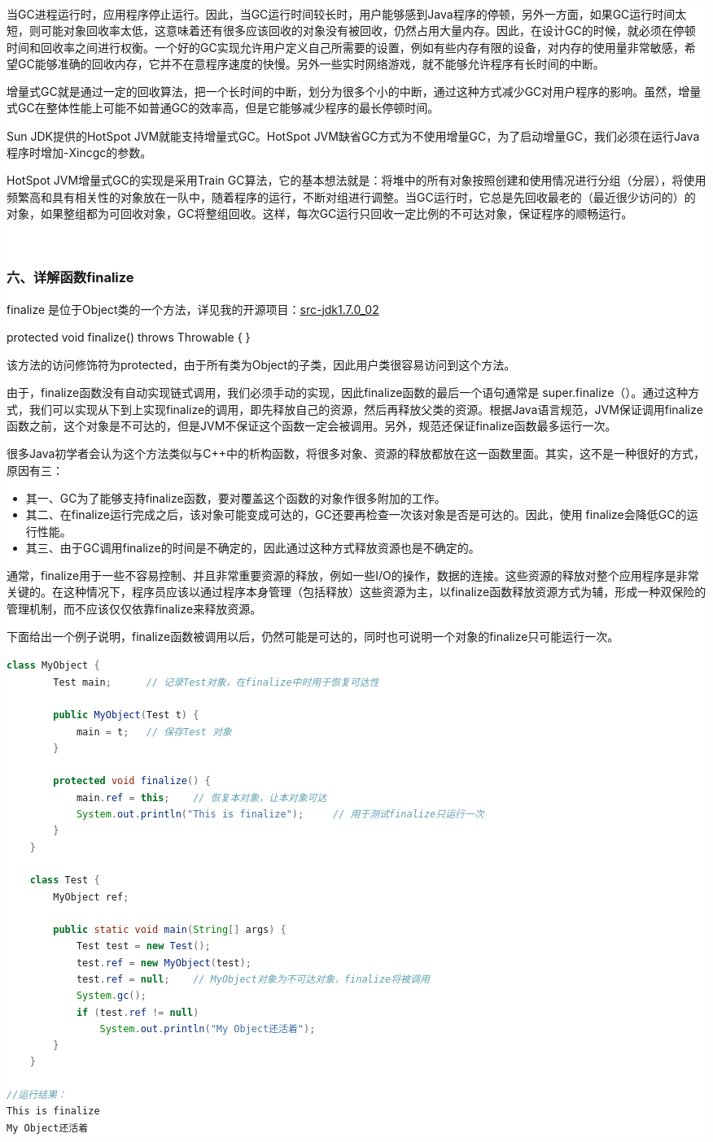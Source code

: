 当GC进程运行时，应用程序停止运行。因此，当GC运行时间较长时，用户能够感到Java程序的停顿，另外一方面，如果GC运行时间太短，则可能对象回收率太低，这意味着还有很多应该回收的对象没有被回收，仍然占用大量内存。因此，在设计GC的时候，就必须在停顿时间和回收率之间进行权衡。一个好的GC实现允许用户定义自己所需要的设置，例如有些内存有限的设备，对内存的使用量非常敏感，希望GC能够准确的回收内存，它并不在意程序速度的快慢。另外一些实时网络游戏，就不能够允许程序有长时间的中断。

增量式GC就是通过一定的回收算法，把一个长时间的中断，划分为很多个小的中断，通过这种方式减少GC对用户程序的影响。虽然，增量式GC在整体性能上可能不如普通GC的效率高，但是它能够减少程序的最长停顿时间。

Sun JDK提供的HotSpot JVM就能支持增量式GC。HotSpot JVM缺省GC方式为不使用增量GC，为了启动增量GC，我们必须在运行Java程序时增加-Xincgc的参数。

HotSpot JVM增量式GC的实现是采用Train GC算法，它的基本想法就是：将堆中的所有对象按照创建和使用情况进行分组（分层），将使用频繁高和具有相关性的对象放在一队中，随着程序的运行，不断对组进行调整。当GC运行时，它总是先回收最老的（最近很少访问的）的对象，如果整组都为可回收对象，GC将整组回收。这样，每次GC运行只回收一定比例的不可达对象，保证程序的顺畅运行。

<br>



### 六、详解函数finalize

finalize 是位于Object类的一个方法，详见我的开源项目：[src-jdk1.7.0_02](http://code.google.com/p/jdk-java/source/browse/trunk/src-jdk1.7.0_02/java/lang/Object.java)

protected void finalize() throws Throwable { }

该方法的访问修饰符为protected，由于所有类为Object的子类，因此用户类很容易访问到这个方法。

由于，finalize函数没有自动实现链式调用，我们必须手动的实现，因此finalize函数的最后一个语句通常是 super.finalize（）。通过这种方式，我们可以实现从下到上实现finalize的调用，即先释放自己的资源，然后再释放父类的资源。根据Java语言规范，JVM保证调用finalize函数之前，这个对象是不可达的，但是JVM不保证这个函数一定会被调用。另外，规范还保证finalize函数最多运行一次。

很多Java初学者会认为这个方法类似与C++中的析构函数，将很多对象、资源的释放都放在这一函数里面。其实，这不是一种很好的方式，原因有三：

* 其一、GC为了能够支持finalize函数，要对覆盖这个函数的对象作很多附加的工作。
* 其二、在finalize运行完成之后，该对象可能变成可达的，GC还要再检查一次该对象是否是可达的。因此，使用 finalize会降低GC的运行性能。
* 其三、由于GC调用finalize的时间是不确定的，因此通过这种方式释放资源也是不确定的。

通常，finalize用于一些不容易控制、并且非常重要资源的释放，例如一些I/O的操作，数据的连接。这些资源的释放对整个应用程序是非常关键的。在这种情况下，程序员应该以通过程序本身管理（包括释放）这些资源为主，以finalize函数释放资源方式为辅，形成一种双保险的管理机制，而不应该仅仅依靠finalize来释放资源。

下面给出一个例子说明，finalize函数被调用以后，仍然可能是可达的，同时也可说明一个对象的finalize只可能运行一次。

```java
class MyObject {
		Test main; 		// 记录Test对象，在finalize中时用于恢复可达性

		public MyObject(Test t) {
			main = t; 	// 保存Test 对象
		}

		protected void finalize() {
			main.ref = this;	// 恢复本对象，让本对象可达
			System.out.println("This is finalize");		// 用于测试finalize只运行一次
		}
	}

	class Test {
		MyObject ref;

		public static void main(String[] args) {
			Test test = new Test();
			test.ref = new MyObject(test);
			test.ref = null; 	// MyObject对象为不可达对象，finalize将被调用
			System.gc();
			if (test.ref != null)
				System.out.println("My Object还活着");
		}
	}

//运行结果：
This is finalize
My Object还活着
```
